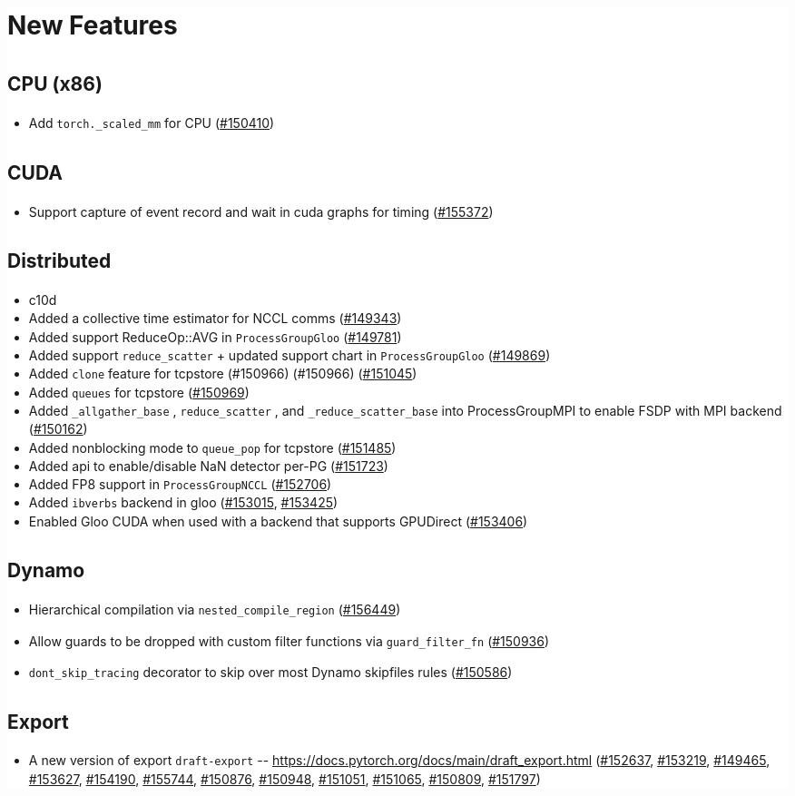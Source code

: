 # New Features
## CPU (x86)
- Add `torch._scaled_mm` for CPU ([#150410](https://github.com/pytorch/pytorch/pull/150410))

## CUDA
- Support capture of event record and wait in cuda graphs for timing ([#155372](https://github.com/pytorch/pytorch/pull/155372))

## Distributed
- c10d
- Added a collective time estimator for NCCL comms ([#149343](https://github.com/pytorch/pytorch/pull/149343))
- Added support ReduceOp::AVG in `ProcessGroupGloo` ([#149781](https://github.com/pytorch/pytorch/pull/149781))
- Added support `reduce_scatter` + updated support chart in `ProcessGroupGloo` ([#149869](https://github.com/pytorch/pytorch/pull/149869))
- Added `clone` feature for tcpstore (#150966) (#150966) ([#151045](https://github.com/pytorch/pytorch/pull/151045))
- Added `queues` for tcpstore ([#150969](https://github.com/pytorch/pytorch/pull/150969))
- Added `_allgather_base` , `reduce_scatter` , and `_reduce_scatter_base` into ProcessGroupMPI to enable FSDP with MPI backend ([#150162](https://github.com/pytorch/pytorch/pull/150162))
- Added nonblocking mode to `queue_pop` for tcpstore ([#151485](https://github.com/pytorch/pytorch/pull/151485))
- Added api to enable/disable NaN detector per-PG ([#151723](https://github.com/pytorch/pytorch/pull/151723))
- Added FP8 support in `ProcessGroupNCCL` ([#152706](https://github.com/pytorch/pytorch/pull/152706))
- Added `ibverbs` backend in gloo ([#153015](https://github.com/pytorch/pytorch/pull/153015), [#153425](https://github.com/pytorch/pytorch/pull/153425))
- Enabled Gloo CUDA when used with a backend that supports GPUDirect ([#153406](https://github.com/pytorch/pytorch/pull/153406))

## Dynamo
- Hierarchical compilation via `nested_compile_region` ([#156449](https://github.com/pytorch/pytorch/pull/156449))

- Allow guards to be dropped with custom filter functions via `guard_filter_fn` ([#150936](https://github.com/pytorch/pytorch/pull/150936))

- `dont_skip_tracing` decorator to skip over most Dynamo skipfiles rules ([#150586](https://github.com/pytorch/pytorch/pull/150586))

## Export
- A new version of export `draft-export` -- https://docs.pytorch.org/docs/main/draft_export.html ([#152637](https://github.com/pytorch/pytorch/pull/152637), [#153219](https://github.com/pytorch/pytorch/pull/153219), [#149465](https://github.com/pytorch/pytorch/pull/149465), [#153627](https://github.com/pytorch/pytorch/pull/153627), [#154190](https://github.com/pytorch/pytorch/pull/154190), [#155744](https://github.com/pytorch/pytorch/pull/155744), [#150876](https://github.com/pytorch/pytorch/pull/150876), [#150948](https://github.com/pytorch/pytorch/pull/150948), [#151051](https://github.com/pytorch/pytorch/pull/151051), [#151065](https://github.com/pytorch/pytorch/pull/151065), [#150809](https://github.com/pytorch/pytorch/pull/150809), [#151797](https://github.com/pytorch/pytorch/pull/151797))
